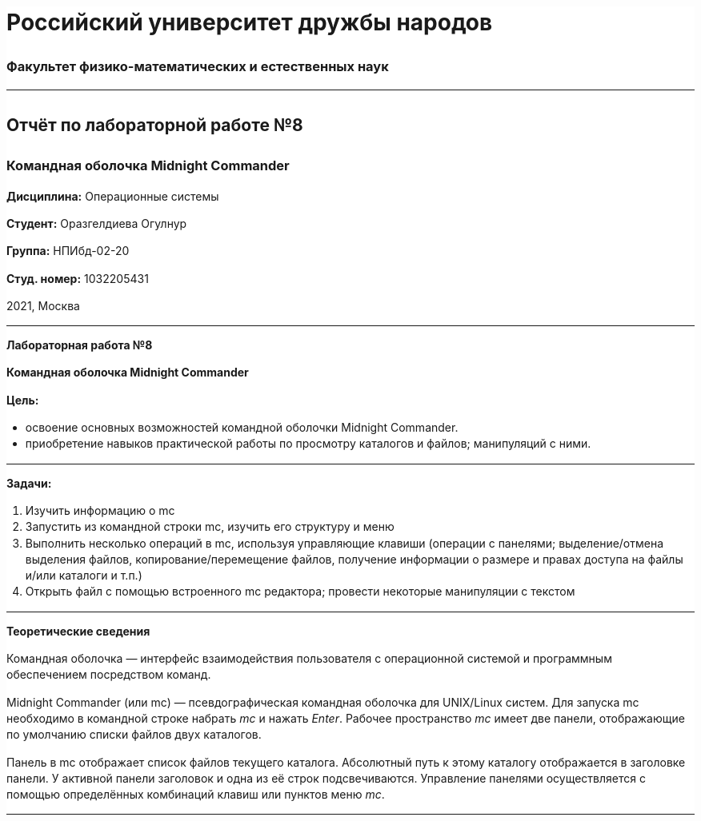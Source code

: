 # Российский университет дружбы народов
### Факультет физико-математических и естественных наук

***

## Отчёт по лабораторной работе №8
### Командная оболочка Midnight Commander

**Дисциплина:** Операционные системы

**Студент:** Оразгелдиева Огулнур

**Группа:** НПИбд-02-20

**Студ. номер:** 1032205431

2021, Москва

***

**Лабораторная работа №8**

**Командная оболочка Midnight Commander**

**Цель:**

* освоение основных возможностей командной оболочки Midnight Commander. 
* приобретение навыков практической работы по просмотру каталогов и файлов; манипуляций с ними.

***

**Задачи:**

1. Изучить информацию о mc
2. Запустить из командной строки mc, изучить его структуру и меню
3. Выполнить несколько операций в mc, используя управляющие клавиши (операции с панелями; выделение/отмена выделения файлов, копирование/перемещение файлов, получение информации о размере и правах доступа на файлы и/или каталоги и т.п.)
4. Открыть файл с помощью встроенного mc редактора; провести некоторые манипуляции с текстом

***

**Теоретические сведения**

Командная оболочка — интерфейс взаимодействия пользователя с операционной системой и программным обеспечением посредством команд. 

Midnight Commander (или mc) — псевдографическая командная оболочка для UNIX/Linux систем. Для запуска mc необходимо в командной строке набрать *mc* и нажать *Enter*.
Рабочее пространство *mc* имеет две панели, отображающие по умолчанию списки файлов двух каталогов.

Панель в mc отображает список файлов текущего каталога. Абсолютный путь к этому каталогу отображается в заголовке панели. У активной панели заголовок и одна из её строк подсвечиваются. Управление панелями осуществляется с помощью определённых комбинаций клавиш или пунктов меню *mc*.

***
